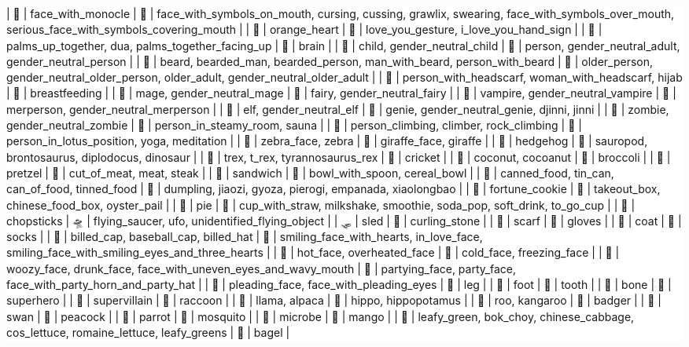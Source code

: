 | 🧐 | face_with_monocle | 🤬 | face_with_symbols_on_mouth, cursing, cussing, grawlix, swearing, face_with_symbols_over_mouth, serious_face_with_symbols_covering_mouth |
| 🧡 | orange_heart | 🤟 | love_you_gesture, i_love_you_hand_sign |
| 🤲 | palms_up_together, dua, palms_together_facing_up | 🧠 | brain |
| 🧒 | child, gender_neutral_child | 🧑 | person, gender_neutral_adult, gender_neutral_person |
| 🧔 | beard, bearded_man, bearded_person, man_with_beard, person_with_beard | 🧓 | older_person, gender_neutral_older_person, older_adult, gender_neutral_older_adult |
| 🧕 | person_with_headscarf, woman_with_headscarf, hijab | 🤱 | breastfeeding |
| 🧙 | mage, gender_neutral_mage | 🧚 | fairy, gender_neutral_fairy |
| 🧛 | vampire, gender_neutral_vampire | 🧜 | merperson, gender_neutral_merperson |
| 🧝 | elf, gender_neutral_elf | 🧞 | genie, gender_neutral_genie, djinni, jinni |
| 🧟 | zombie, gender_neutral_zombie | 🧖 | person_in_steamy_room, sauna |
| 🧗 | person_climbing, climber, rock_climbing | 🧘 | person_in_lotus_position, yoga, meditation |
| 🦓 | zebra_face, zebra | 🦒 | giraffe_face, giraffe |
| 🦔 | hedgehog | 🦕 | sauropod, brontosaurus, diplodocus, dinosaur |
| 🦖 | trex, t_rex, tyrannosaurus_rex | 🦗 | cricket |
| 🥥 | coconut, cocoanut | 🥦 | broccoli |
| 🥨 | pretzel | 🥩 | cut_of_meat, meat, steak |
| 🥪 | sandwich | 🥣 | bowl_with_spoon, cereal_bowl |
| 🥫 | canned_food, tin_can, can_of_food, tinned_food | 🥟 | dumpling, jiaozi, gyoza, pierogi, empanada, xiaolongbao |
| 🥠 | fortune_cookie | 🥡 | takeout_box, chinese_food_box, oyster_pail |
| 🥧 | pie | 🥤 | cup_with_straw, milkshake, smoothie, soda_pop, soft_drink, to_go_cup |
| 🥢 | chopsticks | 🛸 | flying_saucer, ufo, unidentified_flying_object |
| 🛷 | sled | 🥌 | curling_stone |
| 🧣 | scarf | 🧤 | gloves |
| 🧥 | coat | 🧦 | socks |
| 🧢 | billed_cap, baseball_cap, billed_hat | 🥰 | smiling_face_with_hearts, in_love_face, smiling_face_with_smiling_eyes_and_three_hearts |
| 🥵 | hot_face, overheated_face | 🥶 | cold_face, freezing_face |
| 🥴 | woozy_face, drunk_face, face_with_uneven_eyes_and_wavy_mouth | 🥳 | partying_face, party_face, face_with_party_horn_and_party_hat |
| 🥺 | pleading_face, face_with_pleading_eyes | 🦵 | leg |
| 🦶 | foot | 🦷 | tooth |
| 🦴 | bone | 🦸 | superhero |
| 🦹 | supervillain | 🦝 | raccoon |
| 🦙 | llama, alpaca | 🦛 | hippo, hippopotamus |
| 🦘 | roo, kangaroo | 🦡 | badger |
| 🦢 | swan | 🦚 | peacock |
| 🦜 | parrot | 🦟 | mosquito |
| 🦠 | microbe | 🥭 | mango |
| 🥬 | leafy_green, bok_choy, chinese_cabbage, cos_lettuce, romaine_lettuce, leafy_greens | 🥯 | bagel |